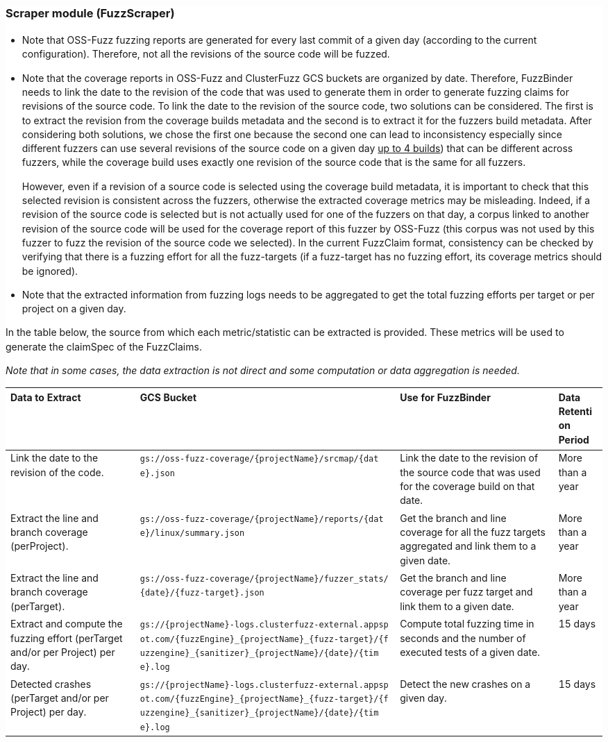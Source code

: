 ### Scraper module (FuzzScraper)

- Note that OSS-Fuzz fuzzing reports are generated for every last commit of a given day (according to the
  current configuration). Therefore, not all the revisions of the source code will be fuzzed.
- Note that the coverage reports in OSS-Fuzz and ClusterFuzz GCS buckets are organized by date.
  Therefore, FuzzBinder needs to link the date to the revision of the code that was used to generate them
  in order to generate fuzzing claims for revisions of the source code.
  To link the date to the revision of the source code, two solutions can be considered. The first is to
  extract the revision from the coverage builds metadata and the second is to extract it for the fuzzers
  build metadata. After considering both solutions, we chose the first one because the second one can
  lead to inconsistency especially since different fuzzers can use several revisions of the source code
  on a given day
  [up to 4 builds](https://github.com/google/oss-fuzz/blob/master/docs/getting-started/new_project_guide.md#builds_per_day-optional-build_frequency))
  that can be different across fuzzers, while the coverage
  build uses exactly one revision of the source code that is the same for all fuzzers.

  However, even if a revision of a source code is selected using the coverage build metadata, it is
  important to check that this selected revision is consistent across the fuzzers, otherwise the
  extracted coverage metrics may be misleading. Indeed, if a revision of the source code is selected but
  is not actually used for one of the fuzzers on that day, a corpus linked to another revision of the
  source code will be used for the coverage report of this fuzzer by OSS-Fuzz (this corpus was not used
  by this fuzzer to fuzz the revision of the source code we selected). In the current FuzzClaim format,
  consistency can be checked by verifying that there is a fuzzing effort for all the fuzz-targets (if
  a fuzz-target has no fuzzing effort, its coverage metrics should be ignored).

- Note that the extracted information from fuzzing logs needs to be aggregated to get the total fuzzing
  efforts per target or per project on a given day.

In the table below, the source from which each metric/statistic can be extracted is provided. These
metrics will be used to generate the claimSpec of the FuzzClaims.

_Note that in some cases, the data extraction is not direct and some computation or data aggregation is needed._

| Data to Extract                                                                | GCS Bucket                                                                                                                                                   | Use for FuzzBinder                                                                                  | Data Retention Period |
| :----------------------------------------------------------------------------- | :----------------------------------------------------------------------------------------------------------------------------------------------------------- | :-------------------------------------------------------------------------------------------------- | :-------------------- |
| Link the date to the revision of the code.                                     | `gs://oss-fuzz-coverage/{projectName}/srcmap/{date}.json`                                                                                                    | Link the date to the revision of the source code that was used for the coverage build on that date. | More than a year      |
| Extract the line and branch coverage (perProject).                             | `gs://oss-fuzz-coverage/{projectName}/reports/{date}/linux/summary.json`                                                                                     | Get the branch and line coverage for all the fuzz targets aggregated and link them to a given date. | More than a year      |
| Extract the line and branch coverage (perTarget).                              | `gs://oss-fuzz-coverage/{projectName}/fuzzer_stats/{date}/{fuzz-target}.json`                                                                                | Get the branch and line coverage per fuzz target and link them to a given date.                     | More than a year      |
| Extract and compute the fuzzing effort (perTarget and/or per Project) per day. | `gs://{projectName}-logs.clusterfuzz-external.appspot.com/{fuzzEngine}_{projectName}_{fuzz-target}/{fuzzengine}_{sanitizer}_{projectName}/{date}/{time}.log` | Compute total fuzzing time in seconds and the number of executed tests of a given date.             | 15 days               |
| Detected crashes (perTarget and/or per Project) per day.                       | `gs://{projectName}-logs.clusterfuzz-external.appspot.com/{fuzzEngine}_{projectName}_{fuzz-target}/{fuzzengine}_{sanitizer}_{projectName}/{date}/{time}.log` | Detect the new crashes on a given day.                                                              | 15 days               |
